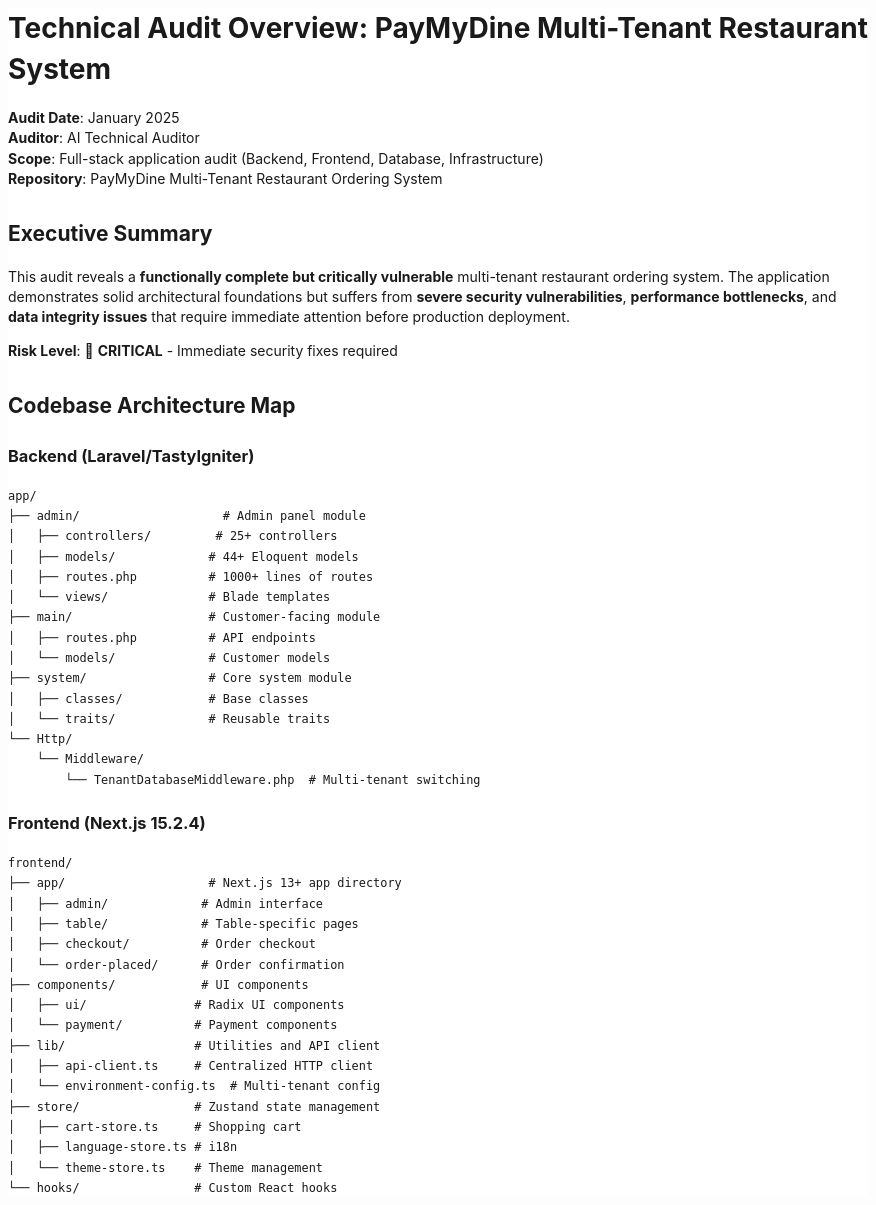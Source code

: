 # Technical Audit Overview: PayMyDine Multi-Tenant Restaurant System

**Audit Date**: January 2025  
**Auditor**: AI Technical Auditor  
**Scope**: Full-stack application audit (Backend, Frontend, Database, Infrastructure)  
**Repository**: PayMyDine Multi-Tenant Restaurant Ordering System

## Executive Summary

This audit reveals a **functionally complete but critically vulnerable** multi-tenant restaurant ordering system. The application demonstrates solid architectural foundations but suffers from **severe security vulnerabilities**, **performance bottlenecks**, and **data integrity issues** that require immediate attention before production deployment.

**Risk Level**: 🔴 **CRITICAL** - Immediate security fixes required

## Codebase Architecture Map

### Backend (Laravel/TastyIgniter)
```
app/
├── admin/                    # Admin panel module
│   ├── controllers/         # 25+ controllers
│   ├── models/             # 44+ Eloquent models  
│   ├── routes.php          # 1000+ lines of routes
│   └── views/              # Blade templates
├── main/                   # Customer-facing module
│   ├── routes.php          # API endpoints
│   └── models/             # Customer models
├── system/                 # Core system module
│   ├── classes/            # Base classes
│   └── traits/             # Reusable traits
└── Http/
    └── Middleware/
        └── TenantDatabaseMiddleware.php  # Multi-tenant switching
```

### Frontend (Next.js 15.2.4)
```
frontend/
├── app/                    # Next.js 13+ app directory
│   ├── admin/             # Admin interface
│   ├── table/             # Table-specific pages
│   ├── checkout/          # Order checkout
│   └── order-placed/      # Order confirmation
├── components/            # UI components
│   ├── ui/               # Radix UI components
│   └── payment/          # Payment components
├── lib/                  # Utilities and API client
│   ├── api-client.ts     # Centralized HTTP client
│   └── environment-config.ts  # Multi-tenant config
├── store/                # Zustand state management
│   ├── cart-store.ts     # Shopping cart
│   ├── language-store.ts # i18n
│   └── theme-store.ts    # Theme management
└── hooks/                # Custom React hooks
```
